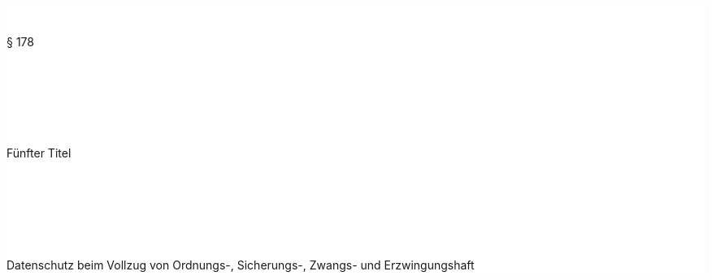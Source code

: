  

</td>

<td style colspan="2" align="left" valign="top" charoff="50">

§ 178

</td>

<td style align="left" valign="top" charoff="50">

 

</td>

</tr>

<tr>

<td style align="left" valign="top" charoff="50">

 

</td>

<td style align="left" valign="top" charoff="50">

 

</td>

<td style colspan="3" align="left" valign="top" charoff="50">

Fünfter Titel

</td>

</tr>

<tr>

<td style align="left" valign="top" charoff="50">

 

</td>

<td style align="left" valign="top" charoff="50">

 

</td>

<td style align="left" valign="top" charoff="50">

 

</td>

<td style colspan="2" align="left" valign="top" charoff="50">

Datenschutz beim Vollzug von Ordnungs-, Sicherungs-, Zwangs- und
Erzwingungshaft

</td>

</tr>

<tr>
